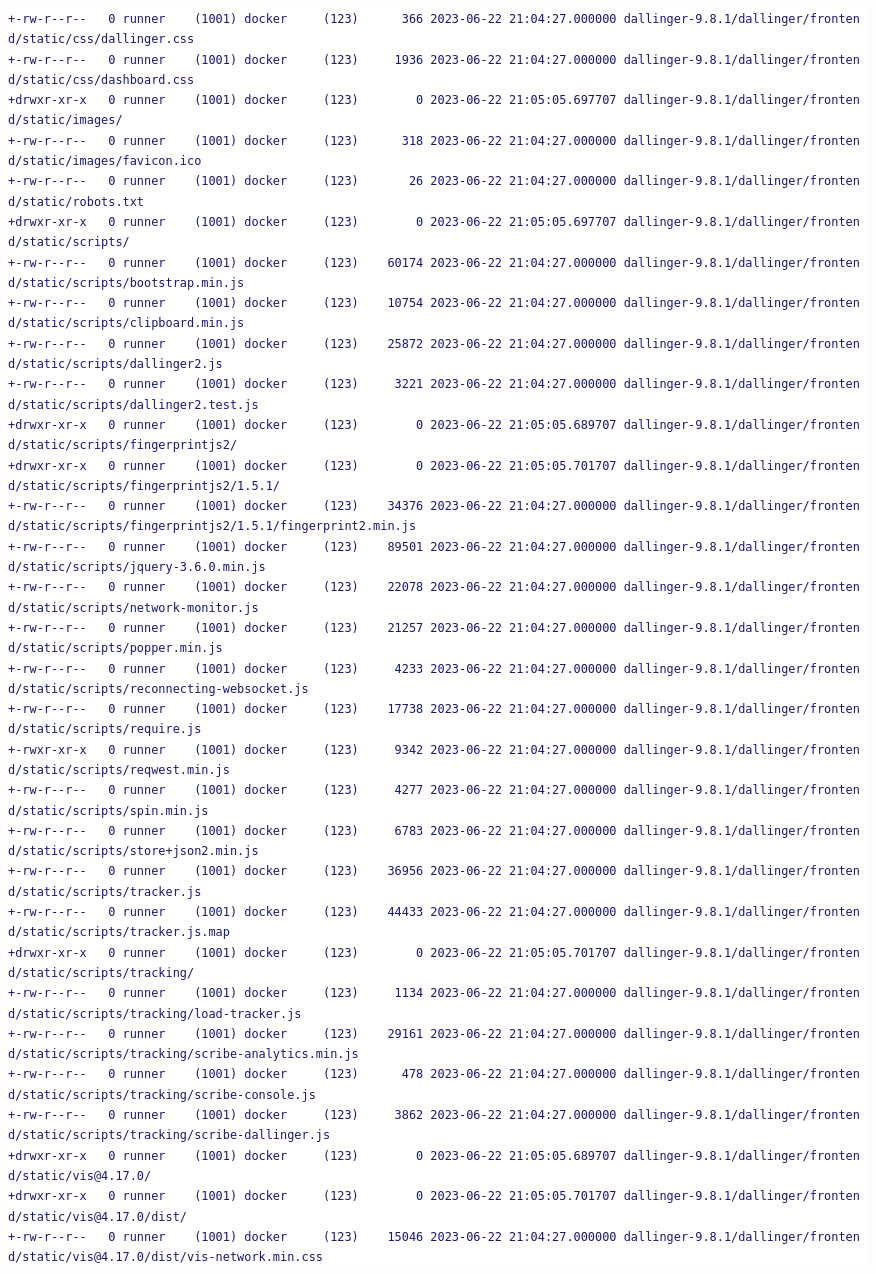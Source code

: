 ```diff
+-rw-r--r--   0 runner    (1001) docker     (123)      366 2023-06-22 21:04:27.000000 dallinger-9.8.1/dallinger/frontend/static/css/dallinger.css
+-rw-r--r--   0 runner    (1001) docker     (123)     1936 2023-06-22 21:04:27.000000 dallinger-9.8.1/dallinger/frontend/static/css/dashboard.css
+drwxr-xr-x   0 runner    (1001) docker     (123)        0 2023-06-22 21:05:05.697707 dallinger-9.8.1/dallinger/frontend/static/images/
+-rw-r--r--   0 runner    (1001) docker     (123)      318 2023-06-22 21:04:27.000000 dallinger-9.8.1/dallinger/frontend/static/images/favicon.ico
+-rw-r--r--   0 runner    (1001) docker     (123)       26 2023-06-22 21:04:27.000000 dallinger-9.8.1/dallinger/frontend/static/robots.txt
+drwxr-xr-x   0 runner    (1001) docker     (123)        0 2023-06-22 21:05:05.697707 dallinger-9.8.1/dallinger/frontend/static/scripts/
+-rw-r--r--   0 runner    (1001) docker     (123)    60174 2023-06-22 21:04:27.000000 dallinger-9.8.1/dallinger/frontend/static/scripts/bootstrap.min.js
+-rw-r--r--   0 runner    (1001) docker     (123)    10754 2023-06-22 21:04:27.000000 dallinger-9.8.1/dallinger/frontend/static/scripts/clipboard.min.js
+-rw-r--r--   0 runner    (1001) docker     (123)    25872 2023-06-22 21:04:27.000000 dallinger-9.8.1/dallinger/frontend/static/scripts/dallinger2.js
+-rw-r--r--   0 runner    (1001) docker     (123)     3221 2023-06-22 21:04:27.000000 dallinger-9.8.1/dallinger/frontend/static/scripts/dallinger2.test.js
+drwxr-xr-x   0 runner    (1001) docker     (123)        0 2023-06-22 21:05:05.689707 dallinger-9.8.1/dallinger/frontend/static/scripts/fingerprintjs2/
+drwxr-xr-x   0 runner    (1001) docker     (123)        0 2023-06-22 21:05:05.701707 dallinger-9.8.1/dallinger/frontend/static/scripts/fingerprintjs2/1.5.1/
+-rw-r--r--   0 runner    (1001) docker     (123)    34376 2023-06-22 21:04:27.000000 dallinger-9.8.1/dallinger/frontend/static/scripts/fingerprintjs2/1.5.1/fingerprint2.min.js
+-rw-r--r--   0 runner    (1001) docker     (123)    89501 2023-06-22 21:04:27.000000 dallinger-9.8.1/dallinger/frontend/static/scripts/jquery-3.6.0.min.js
+-rw-r--r--   0 runner    (1001) docker     (123)    22078 2023-06-22 21:04:27.000000 dallinger-9.8.1/dallinger/frontend/static/scripts/network-monitor.js
+-rw-r--r--   0 runner    (1001) docker     (123)    21257 2023-06-22 21:04:27.000000 dallinger-9.8.1/dallinger/frontend/static/scripts/popper.min.js
+-rw-r--r--   0 runner    (1001) docker     (123)     4233 2023-06-22 21:04:27.000000 dallinger-9.8.1/dallinger/frontend/static/scripts/reconnecting-websocket.js
+-rw-r--r--   0 runner    (1001) docker     (123)    17738 2023-06-22 21:04:27.000000 dallinger-9.8.1/dallinger/frontend/static/scripts/require.js
+-rwxr-xr-x   0 runner    (1001) docker     (123)     9342 2023-06-22 21:04:27.000000 dallinger-9.8.1/dallinger/frontend/static/scripts/reqwest.min.js
+-rw-r--r--   0 runner    (1001) docker     (123)     4277 2023-06-22 21:04:27.000000 dallinger-9.8.1/dallinger/frontend/static/scripts/spin.min.js
+-rw-r--r--   0 runner    (1001) docker     (123)     6783 2023-06-22 21:04:27.000000 dallinger-9.8.1/dallinger/frontend/static/scripts/store+json2.min.js
+-rw-r--r--   0 runner    (1001) docker     (123)    36956 2023-06-22 21:04:27.000000 dallinger-9.8.1/dallinger/frontend/static/scripts/tracker.js
+-rw-r--r--   0 runner    (1001) docker     (123)    44433 2023-06-22 21:04:27.000000 dallinger-9.8.1/dallinger/frontend/static/scripts/tracker.js.map
+drwxr-xr-x   0 runner    (1001) docker     (123)        0 2023-06-22 21:05:05.701707 dallinger-9.8.1/dallinger/frontend/static/scripts/tracking/
+-rw-r--r--   0 runner    (1001) docker     (123)     1134 2023-06-22 21:04:27.000000 dallinger-9.8.1/dallinger/frontend/static/scripts/tracking/load-tracker.js
+-rw-r--r--   0 runner    (1001) docker     (123)    29161 2023-06-22 21:04:27.000000 dallinger-9.8.1/dallinger/frontend/static/scripts/tracking/scribe-analytics.min.js
+-rw-r--r--   0 runner    (1001) docker     (123)      478 2023-06-22 21:04:27.000000 dallinger-9.8.1/dallinger/frontend/static/scripts/tracking/scribe-console.js
+-rw-r--r--   0 runner    (1001) docker     (123)     3862 2023-06-22 21:04:27.000000 dallinger-9.8.1/dallinger/frontend/static/scripts/tracking/scribe-dallinger.js
+drwxr-xr-x   0 runner    (1001) docker     (123)        0 2023-06-22 21:05:05.689707 dallinger-9.8.1/dallinger/frontend/static/vis@4.17.0/
+drwxr-xr-x   0 runner    (1001) docker     (123)        0 2023-06-22 21:05:05.701707 dallinger-9.8.1/dallinger/frontend/static/vis@4.17.0/dist/
+-rw-r--r--   0 runner    (1001) docker     (123)    15046 2023-06-22 21:04:27.000000 dallinger-9.8.1/dallinger/frontend/static/vis@4.17.0/dist/vis-network.min.css
```